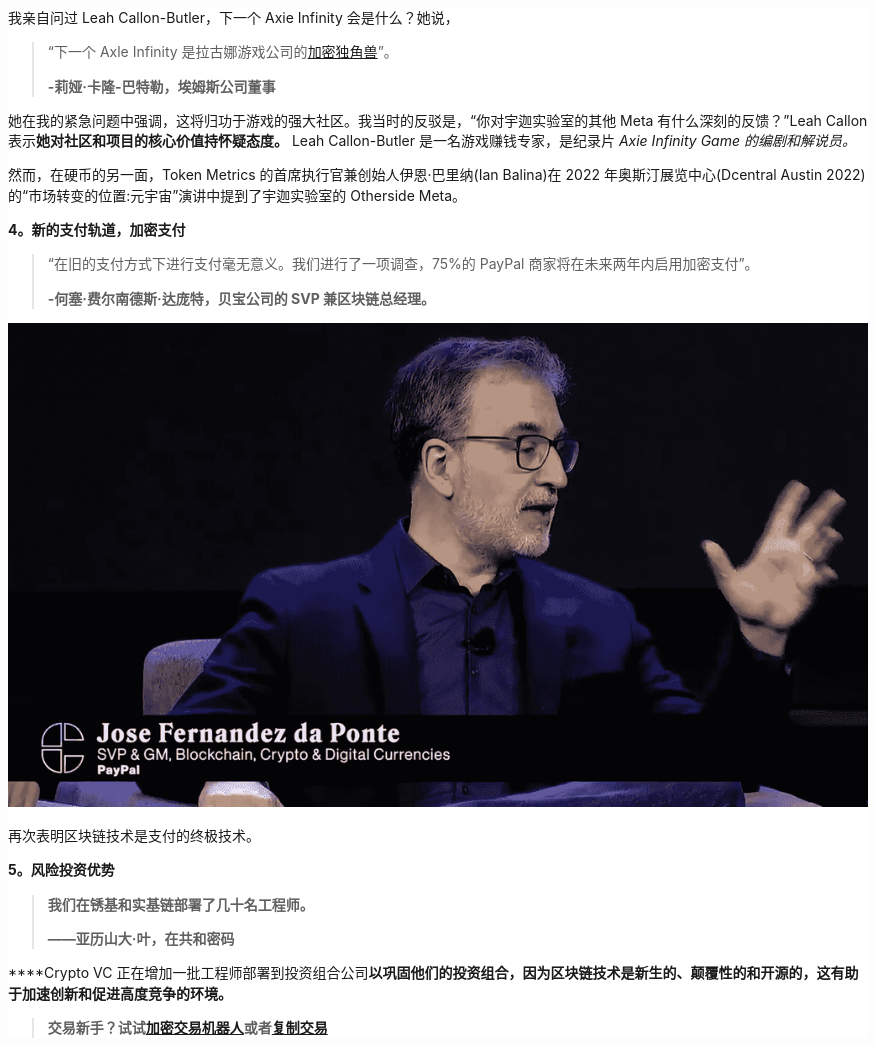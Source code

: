 我亲自问过 Leah Callon-Butler，下一个 Axie Infinity 会是什么？她说，

> “下一个 Axle Infinity 是拉古娜游戏公司的[加密独角兽](https://www.cryptounicorns.fun/)”。
> 
> **-莉娅·卡隆-巴特勒，埃姆斯公司董事**

她在我的紧急问题中强调，这将归功于游戏的强大社区。我当时的反驳是，“你对宇迦实验室的其他 Meta 有什么深刻的反馈？”Leah Callon 表示**她对社区和项目的核心价值持怀疑态度。** Leah Callon-Butler 是一名游戏赚钱专家，是纪录片 *Axie Infinity Game 的编剧和解说员。*

然而，在硬币的另一面，Token Metrics 的首席执行官兼创始人伊恩·巴里纳(Ian Balina)在 2022 年奥斯汀展览中心(Dcentral Austin 2022)的“市场转变的位置:元宇宙”演讲中提到了宇迦实验室的 Otherside Meta。

**4。新的支付轨道，加密支付**

> “在旧的支付方式下进行支付毫无意义。我们进行了一项调查，75%的 PayPal 商家将在未来两年内启用加密支付”。
> 
> **-何塞·费尔南德斯·达庞特，贝宝公司的 SVP 兼区块链总经理。**

![](img/06aab06fb541ed757ae8f1af6c983d9c.png)

再次表明区块链技术是支付的终极技术。

**5。风险投资优势**

> **我们在锈基和实基链部署了几十名工程师。**
> 
> ****——亚历山大·叶，在共和密码****

****Crypto VC 正在增加一批工程师部署到投资组合公司**以巩固他们的投资组合，因为区块链技术是新生的、颠覆性的和开源的，这有助于加速创新和促进高度竞争的环境。**

> **交易新手？试试[加密交易机器人](/coinmonks/crypto-trading-bot-c2ffce8acb2a)或者[复制交易](/coinmonks/top-10-crypto-copy-trading-platforms-for-beginners-d0c37c7d698c)**
